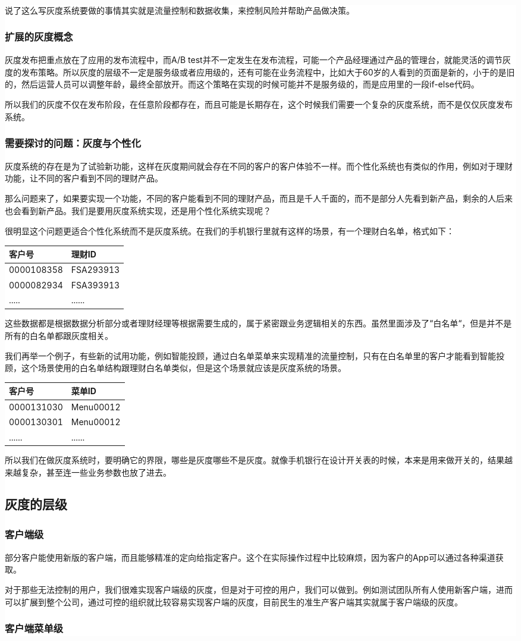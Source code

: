 说了这么写灰度系统要做的事情其实就是流量控制和数据收集，来控制风险并帮助产品做决策。



### 扩展的灰度概念

灰度发布把重点放在了应用的发布流程中，而A/B test并不一定发生在发布流程，可能一个产品经理通过产品的管理台，就能灵活的调节灰度的发布策略。所以灰度的层级不一定是服务级或者应用级的，还有可能在业务流程中，比如大于60岁的人看到的页面是新的，小于的是旧的，然后运营人员可以调整年龄，最终全部放开。而这个策略在实现的时候可能并不是服务级的，而是应用里的一段if-else代码。

所以我们的灰度不仅在发布阶段，在任意阶段都存在，而且可能是长期存在，这个时候我们需要一个复杂的灰度系统，而不是仅仅灰度发布系统。



### 需要探讨的问题：灰度与个性化

灰度系统的存在是为了试验新功能，这样在灰度期间就会存在不同的客户的客户体验不一样。而个性化系统也有类似的作用，例如对于理财功能，让不同的客户看到不同的理财产品。

那么问题来了，如果要实现一个功能，不同的客户能看到不同的理财产品，而且是千人千面的，而不是部分人先看到新产品，剩余的人后来也会看到新产品。我们是要用灰度系统实现，还是用个性化系统实现呢？

很明显这个问题更适合个性化系统而不是灰度系统。在我们的手机银行里就有这样的场景，有一个理财白名单，格式如下：

| 客户号 | 理财ID |
| :--- | :--- |
| 0000108358 | FSA293913 |
| 0000082934 | FSA393913 |
| ..... | ...... |

这些数据都是根据数据分析部分或者理财经理等根据需要生成的，属于紧密跟业务逻辑相关的东西。虽然里面涉及了“白名单“，但是并不是所有的白名单都跟灰度相关。

我们再举一个例子，有些新的试用功能，例如智能投顾，通过白名单菜单来实现精准的流量控制，只有在白名单里的客户才能看到智能投顾，这个场景使用的白名单结构跟理财白名单类似，但是这个场景就应该是灰度系统的场景。

| 客户号 | 菜单ID |
| :--- | :--- |
| 0000131030 | Menu00012 |
| 0000130301 | Menu00012 |
| ...... | ...... |



所以我们在做灰度系统时，要明确它的界限，哪些是灰度哪些不是灰度。就像手机银行在设计开关表的时候，本来是用来做开关的，结果越来越复杂，甚至连一些业务参数也放了进去。



## 灰度的层级

### 客户端级

部分客户能使用新版的客户端，而且能够精准的定向给指定客户。这个在实际操作过程中比较麻烦，因为客户的App可以通过各种渠道获取。

对于那些无法控制的用户，我们很难实现客户端级的灰度，但是对于可控的用户，我们可以做到。例如测试团队所有人使用新客户端，进而可以扩展到整个公司，通过可控的组织就比较容易实现客户端的灰度，目前民生的准生产客户端其实就属于客户端级的灰度。

### 客户端菜单级
